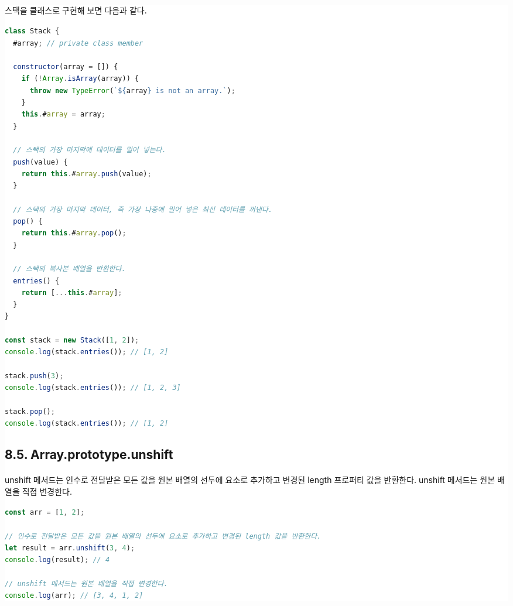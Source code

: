 스택을 클래스로 구현해 보면 다음과 같다.

```javascript
class Stack {
  #array; // private class member

  constructor(array = []) {
    if (!Array.isArray(array)) {
      throw new TypeError(`${array} is not an array.`);
    }
    this.#array = array;
  }

  // 스택의 가장 마지막에 데이터를 밀어 넣는다.
  push(value) {
    return this.#array.push(value);
  }

  // 스택의 가장 마지막 데이터, 즉 가장 나중에 밀어 넣은 최신 데이터를 꺼낸다.
  pop() {
    return this.#array.pop();
  }

  // 스택의 복사본 배열을 반환한다.
  entries() {
    return [...this.#array];
  }
}

const stack = new Stack([1, 2]);
console.log(stack.entries()); // [1, 2]

stack.push(3);
console.log(stack.entries()); // [1, 2, 3]

stack.pop();
console.log(stack.entries()); // [1, 2]
```

## 8.5. Array.prototype.unshift

unshift 메서드는 인수로 전달받은 모든 값을 원본 배열의 선두에 요소로 추가하고 변경된 length 프로퍼티 값을 반환한다. unshift 메서드는 원본 배열을 직접 변경한다.

```javascript
const arr = [1, 2];

// 인수로 전달받은 모든 값을 원본 배열의 선두에 요소로 추가하고 변경된 length 값을 반환한다.
let result = arr.unshift(3, 4);
console.log(result); // 4

// unshift 메서드는 원본 배열을 직접 변경한다.
console.log(arr); // [3, 4, 1, 2]
```
